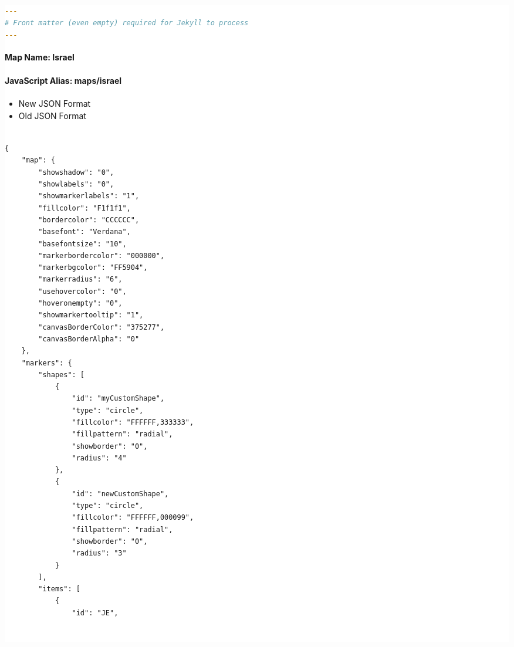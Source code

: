 ```yaml
---
# Front matter (even empty) required for Jekyll to process
---
```


#### Map Name: Israel

#### JavaScript Alias: maps/israel


<div class="code-wrapper">
<ul class='code-tabs'>
    <li class='active'>
        <a data-toggle='new-json'>New JSON Format</a>
    </li>
    <li>
        <a data-toggle='old-json'>Old JSON Format</a>
    </li>
</ul>
<div class='tab-content'>
    <pre class='plain-code'></pre>
    <div class='tab new-json-tab active'>
<pre><code class="language-javascript">
{
    "map": {
        "showshadow": "0",
        "showlabels": "0",
        "showmarkerlabels": "1",
        "fillcolor": "F1f1f1",
        "bordercolor": "CCCCCC",
        "basefont": "Verdana",
        "basefontsize": "10",
        "markerbordercolor": "000000",
        "markerbgcolor": "FF5904",
        "markerradius": "6",
        "usehovercolor": "0",
        "hoveronempty": "0",
        "showmarkertooltip": "1",
        "canvasBorderColor": "375277",
        "canvasBorderAlpha": "0"
    },
    "markers": {
        "shapes": [
            {
                "id": "myCustomShape",
                "type": "circle",
                "fillcolor": "FFFFFF,333333",
                "fillpattern": "radial",
                "showborder": "0",
                "radius": "4"
            },
            {
                "id": "newCustomShape",
                "type": "circle",
                "fillcolor": "FFFFFF,000099",
                "fillpattern": "radial",
                "showborder": "0",
                "radius": "3"
            }
        ],
        "items": [
            {
                "id": "JE",